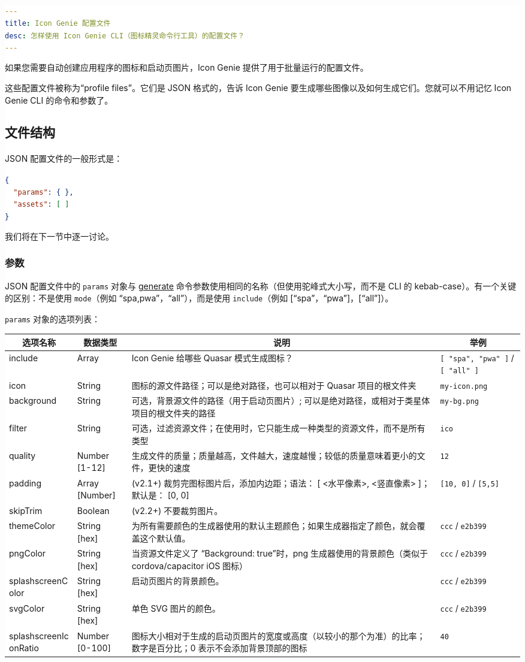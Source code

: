 ```yaml
---
title: Icon Genie 配置文件
desc: 怎样使用 Icon Genie CLI（图标精灵命令行工具）的配置文件？
---
```


如果您需要自动创建应用程序的图标和启动页图片，Icon Genie 提供了用于批量运行的配置文件。

这些配置文件被称为“profile files”。它们是 JSON 格式的，告诉 Icon Genie 要生成哪些图像以及如何生成它们。您就可以不用记忆 Icon Genie CLI 的命令和参数了。

## 文件结构

JSON 配置文件的一般形式是：

```json
{
  "params": { },
  "assets": [ ]
}
```

我们将在下一节中逐一讨论。

### 参数

JSON 配置文件中的 `params` 对象与 [generate](/icongenie/command-list#generate) 命令参数使用相同的名称（但使用驼峰式大小写，而不是 CLI 的 kebab-case）。有一个关键的区别：不是使用 `mode`（例如 “spa,pwa”，“all”），而是使用 `include`（例如 [“spa”，“pwa”]，[“all”]）。

`params` 对象的选项列表：

| 选项名称 | 数据类型 | 说明 | 举例 |
| --- | --- | --- | --- |
| include | Array | Icon Genie 给哪些 Quasar 模式生成图标？ | `[ "spa", "pwa" ]` / `[ "all" ]` |
| icon | String | 图标的源文件路径；可以是绝对路径，也可以相对于 Quasar 项目的根文件夹 | `my-icon.png` |
| background | String | 可选，背景源文件的路径（用于启动页图片）; 可以是绝对路径，或相对于类星体项目的根文件夹的路径 | `my-bg.png` |
| filter | String | 可选，过滤资源文件；在使用时，它只能生成一种类型的资源文件，而不是所有类型 | `ico` |
| quality | Number [1-12] | 生成文件的质量；质量越高，文件越大，速度越慢；较低的质量意味着更小的文件，更快的速度 | `12` |
| padding | Array [Number] | (v2.1+) 裁剪完图标图片后，添加内边距；语法： [ <水平像素>, <竖直像素> ]；默认是： [0, 0] | `[10, 0]` / `[5,5]` |
| skipTrim | Boolean | (v2.2+) 不要裁剪图片。 | |
| themeColor | String [hex] | 为所有需要颜色的生成器使用的默认主题颜色；如果生成器指定了颜色，就会覆盖这个默认值。 | `ccc` / `e2b399` |
| pngColor | String [hex] | 当资源文件定义了 “Background: true”时，png 生成器使用的背景颜色（类似于 cordova/capacitor iOS 图标） | `ccc` / `e2b399` |
| splashscreenColor | String [hex] | 启动页图片的背景颜色。 | `ccc` / `e2b399` |
| svgColor | String [hex] | 单色 SVG 图片的颜色。 | `ccc` / `e2b399` |
| splashscreenIconRatio | Number [0-100] | 图标大小相对于生成的启动页图片的宽度或高度（以较小的那个为准）的比率；数字是百分比；0 表示不会添加背景顶部的图标 | `40` |

